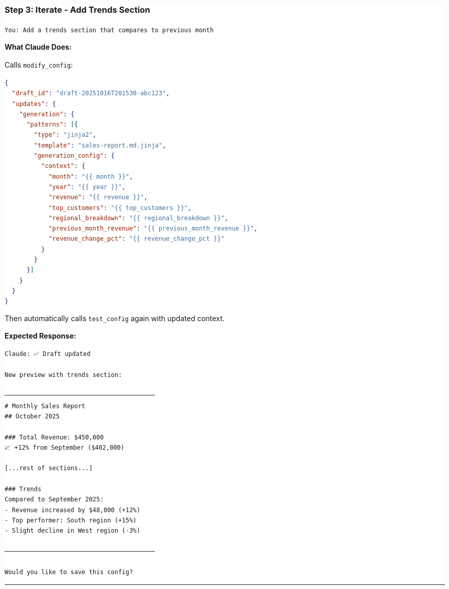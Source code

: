 
### Step 3: Iterate - Add Trends Section

```
You: Add a trends section that compares to previous month
```

**What Claude Does:**

Calls `modify_config`:

```json
{
  "draft_id": "draft-20251016T201530-abc123",
  "updates": {
    "generation": {
      "patterns": [{
        "type": "jinja2",
        "template": "sales-report.md.jinja",
        "generation_config": {
          "context": {
            "month": "{{ month }}",
            "year": "{{ year }}",
            "revenue": "{{ revenue }}",
            "top_customers": "{{ top_customers }}",
            "regional_breakdown": "{{ regional_breakdown }}",
            "previous_month_revenue": "{{ previous_month_revenue }}",
            "revenue_change_pct": "{{ revenue_change_pct }}"
          }
        }
      }]
    }
  }
}
```

Then automatically calls `test_config` again with updated context.

**Expected Response:**

```
Claude: ✅ Draft updated

New preview with trends section:

─────────────────────────────────────────
# Monthly Sales Report
## October 2025

### Total Revenue: $450,000
📈 +12% from September ($402,000)

[...rest of sections...]

### Trends
Compared to September 2025:
- Revenue increased by $48,000 (+12%)
- Top performer: South region (+15%)
- Slight decline in West region (-3%)

─────────────────────────────────────────

Would you like to save this config?
```

---